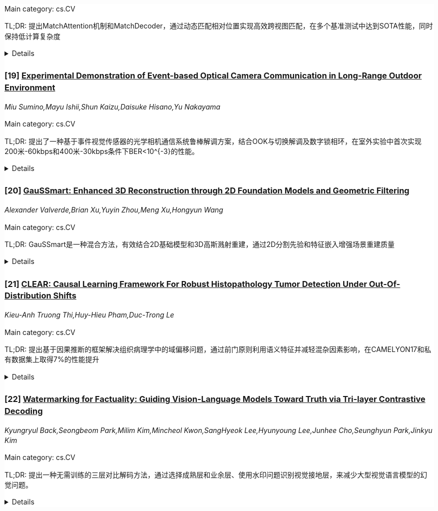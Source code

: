 Main category: cs.CV

TL;DR: 提出MatchAttention机制和MatchDecoder，通过动态匹配相对位置实现高效跨视图匹配，在多个基准测试中达到SOTA性能，同时保持低计算复杂度


<details><summary>Details</summary></details>


### [19] [Experimental Demonstration of Event-based Optical Camera Communication in Long-Range Outdoor Environment](https://arxiv.org/abs/2510.14266)
*Miu Sumino,Mayu Ishii,Shun Kaizu,Daisuke Hisano,Yu Nakayama*

Main category: cs.CV

TL;DR: 提出了一种基于事件视觉传感器的光学相机通信系统鲁棒解调方案，结合OOK与切换解调及数字锁相环，在室外实验中首次实现200米-60kbps和400米-30kbps条件下BER<10^{-3}的性能。


<details><summary>Details</summary></details>


### [20] [GauSSmart: Enhanced 3D Reconstruction through 2D Foundation Models and Geometric Filtering](https://arxiv.org/abs/2510.14270)
*Alexander Valverde,Brian Xu,Yuyin Zhou,Meng Xu,Hongyun Wang*

Main category: cs.CV

TL;DR: GauSSmart是一种混合方法，有效结合2D基础模型和3D高斯溅射重建，通过2D分割先验和特征嵌入增强场景重建质量


<details><summary>Details</summary></details>


### [21] [CLEAR: Causal Learning Framework For Robust Histopathology Tumor Detection Under Out-Of-Distribution Shifts](https://arxiv.org/abs/2510.14273)
*Kieu-Anh Truong Thi,Huy-Hieu Pham,Duc-Trong Le*

Main category: cs.CV

TL;DR: 提出基于因果推断的框架解决组织病理学中的域偏移问题，通过前门原则利用语义特征并减轻混杂因素影响，在CAMELYON17和私有数据集上取得7%的性能提升


<details><summary>Details</summary></details>


### [22] [Watermarking for Factuality: Guiding Vision-Language Models Toward Truth via Tri-layer Contrastive Decoding](https://arxiv.org/abs/2510.14304)
*Kyungryul Back,Seongbeom Park,Milim Kim,Mincheol Kwon,SangHyeok Lee,Hyunyoung Lee,Junhee Cho,Seunghyun Park,Jinkyu Kim*

Main category: cs.CV

TL;DR: 提出一种无需训练的三层对比解码方法，通过选择成熟层和业余层、使用水印问题识别视觉接地层，来减少大型视觉语言模型的幻觉问题。


<details><summary>Details</summary></details>

